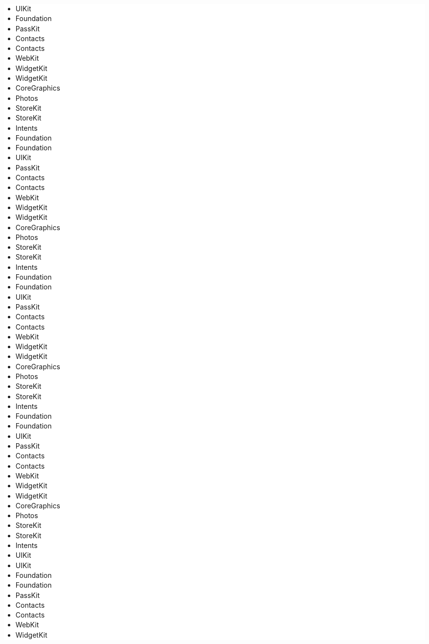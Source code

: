- UIKit
- Foundation
- PassKit
- Contacts
- Contacts
- WebKit
- WidgetKit
- WidgetKit
- CoreGraphics
- Photos
- StoreKit
- StoreKit
- Intents
- Foundation
- Foundation
- UIKit
- PassKit
- Contacts
- Contacts
- WebKit
- WidgetKit
- WidgetKit
- CoreGraphics
- Photos
- StoreKit
- StoreKit
- Intents
- Foundation
- Foundation
- UIKit
- PassKit
- Contacts
- Contacts
- WebKit
- WidgetKit
- WidgetKit
- CoreGraphics
- Photos
- StoreKit
- StoreKit
- Intents
- Foundation
- Foundation
- UIKit
- PassKit
- Contacts
- Contacts
- WebKit
- WidgetKit
- WidgetKit
- CoreGraphics
- Photos
- StoreKit
- StoreKit
- Intents
- UIKit
- UIKit
- Foundation
- Foundation
- PassKit
- Contacts
- Contacts
- WebKit
- WidgetKit